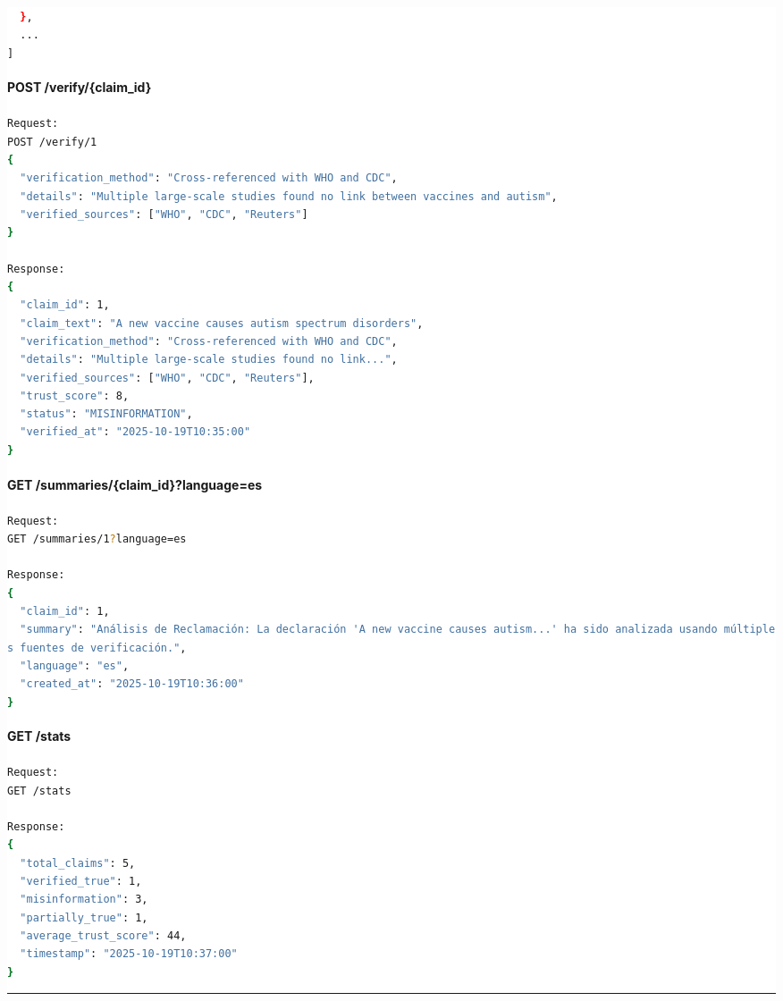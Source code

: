```bash
  },
  ...
]
```

#### POST /verify/{claim_id}
```bash
Request:
POST /verify/1
{
  "verification_method": "Cross-referenced with WHO and CDC",
  "details": "Multiple large-scale studies found no link between vaccines and autism",
  "verified_sources": ["WHO", "CDC", "Reuters"]
}

Response:
{
  "claim_id": 1,
  "claim_text": "A new vaccine causes autism spectrum disorders",
  "verification_method": "Cross-referenced with WHO and CDC",
  "details": "Multiple large-scale studies found no link...",
  "verified_sources": ["WHO", "CDC", "Reuters"],
  "trust_score": 8,
  "status": "MISINFORMATION",
  "verified_at": "2025-10-19T10:35:00"
}
```

#### GET /summaries/{claim_id}?language=es
```bash
Request:
GET /summaries/1?language=es

Response:
{
  "claim_id": 1,
  "summary": "Análisis de Reclamación: La declaración 'A new vaccine causes autism...' ha sido analizada usando múltiples fuentes de verificación.",
  "language": "es",
  "created_at": "2025-10-19T10:36:00"
}
```

#### GET /stats
```bash
Request:
GET /stats

Response:
{
  "total_claims": 5,
  "verified_true": 1,
  "misinformation": 3,
  "partially_true": 1,
  "average_trust_score": 44,
  "timestamp": "2025-10-19T10:37:00"
}
```

---